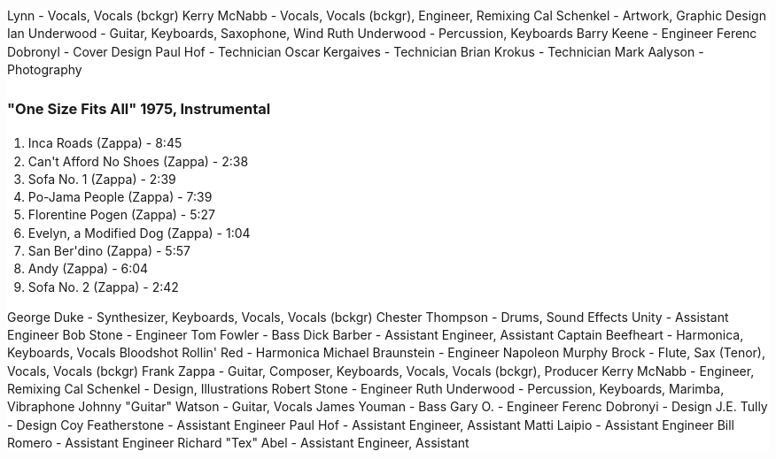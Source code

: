Lynn  -  Vocals, Vocals (bckgr) 
Kerry McNabb  -  Vocals, Vocals (bckgr), Engineer, Remixing 
Cal Schenkel  -  Artwork, Graphic Design 
Ian Underwood  -  Guitar, Keyboards, Saxophone, Wind 
Ruth Underwood  -  Percussion, Keyboards 
Barry Keene  -  Engineer 
Ferenc Dobronyl  -  Cover Design 
Paul Hof  -  Technician 
Oscar Kergaives  -  Technician 
Brian Krokus  -  Technician 
Mark Aalyson  -  Photography 


### "One Size Fits All" 1975, Instrumental

1.   Inca Roads (Zappa) - 8:45 
2.   Can't Afford No Shoes (Zappa) - 2:38 
3.   Sofa No. 1 (Zappa) - 2:39 
4.   Po-Jama People (Zappa) - 7:39 
5.   Florentine Pogen (Zappa) - 5:27 
6.   Evelyn, a Modified Dog (Zappa) - 1:04 
7.   San Ber'dino (Zappa) - 5:57 
8.   Andy (Zappa) - 6:04 
9.   Sofa No. 2 (Zappa) - 2:42 



George Duke  -  Synthesizer, Keyboards, Vocals, Vocals (bckgr) 
Chester Thompson  -  Drums, Sound Effects 
Unity  -  Assistant Engineer 
Bob Stone  -  Engineer 
Tom Fowler  -  Bass 
Dick Barber  -  Assistant Engineer, Assistant 
Captain Beefheart  -  Harmonica, Keyboards, Vocals 
Bloodshot Rollin' Red  -  Harmonica 
Michael Braunstein  -  Engineer 
Napoleon Murphy Brock  -  Flute, Sax (Tenor), Vocals, Vocals (bckgr) 
Frank Zappa  -  Guitar, Composer, Keyboards, Vocals, Vocals (bckgr), Producer 
Kerry McNabb  -  Engineer, Remixing 
Cal Schenkel  -  Design, Illustrations 
Robert Stone  -  Engineer 
Ruth Underwood  -  Percussion, Keyboards, Marimba, Vibraphone 
Johnny "Guitar" Watson  -  Guitar, Vocals 
James Youman  -  Bass 
Gary O.  -  Engineer 
Ferenc Dobronyi  -  Design 
J.E. Tully  -  Design 
Coy Featherstone  -  Assistant Engineer 
Paul Hof  -  Assistant Engineer, Assistant 
Matti Laipio  -  Assistant Engineer 
Bill Romero  -  Assistant Engineer 
Richard "Tex" Abel  -  Assistant Engineer, Assistant 
